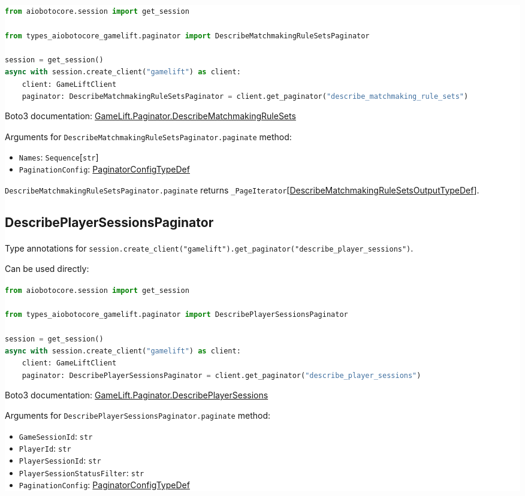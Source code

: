 ```python
from aiobotocore.session import get_session

from types_aiobotocore_gamelift.paginator import DescribeMatchmakingRuleSetsPaginator

session = get_session()
async with session.create_client("gamelift") as client:
    client: GameLiftClient
    paginator: DescribeMatchmakingRuleSetsPaginator = client.get_paginator("describe_matchmaking_rule_sets")
```

Boto3 documentation:
[GameLift.Paginator.DescribeMatchmakingRuleSets](https://boto3.amazonaws.com/v1/documentation/api/latest/reference/services/gamelift.html#GameLift.Paginator.DescribeMatchmakingRuleSets)

Arguments for `DescribeMatchmakingRuleSetsPaginator.paginate` method:

- `Names`: `Sequence`\[`str`\]
- `PaginationConfig`:
  [PaginatorConfigTypeDef](./type_defs.md#paginatorconfigtypedef)

`DescribeMatchmakingRuleSetsPaginator.paginate` returns
`_PageIterator`\[[DescribeMatchmakingRuleSetsOutputTypeDef](./type_defs.md#describematchmakingrulesetsoutputtypedef)\].

<a id="describeplayersessionspaginator"></a>

## DescribePlayerSessionsPaginator

Type annotations for
`session.create_client("gamelift").get_paginator("describe_player_sessions")`.

Can be used directly:

```python
from aiobotocore.session import get_session

from types_aiobotocore_gamelift.paginator import DescribePlayerSessionsPaginator

session = get_session()
async with session.create_client("gamelift") as client:
    client: GameLiftClient
    paginator: DescribePlayerSessionsPaginator = client.get_paginator("describe_player_sessions")
```

Boto3 documentation:
[GameLift.Paginator.DescribePlayerSessions](https://boto3.amazonaws.com/v1/documentation/api/latest/reference/services/gamelift.html#GameLift.Paginator.DescribePlayerSessions)

Arguments for `DescribePlayerSessionsPaginator.paginate` method:

- `GameSessionId`: `str`
- `PlayerId`: `str`
- `PlayerSessionId`: `str`
- `PlayerSessionStatusFilter`: `str`
- `PaginationConfig`:
  [PaginatorConfigTypeDef](./type_defs.md#paginatorconfigtypedef)
